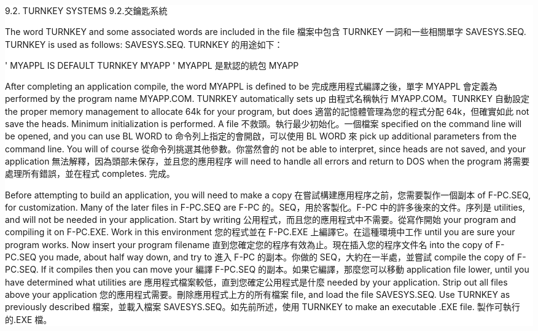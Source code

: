 
9.2. TURNKEY SYSTEMS
9.2.交鑰匙系統


The word TURNKEY and some associated words are included in the file
檔案中包含 TURNKEY 一詞和一些相關單字
SAVESYS.SEQ. TURNKEY is used as follows:
SAVESYS.SEQ. TURNKEY 的用途如下：


' MYAPPL IS DEFAULT TURNKEY MYAPP <enter>
' MYAPPL 是默認的統包 MYAPP <enter>


After completing an application compile, the word MYAPPL is defined to be
完成應用程式編譯之後，單字 MYAPPL 會定義為
performed by the program name MYAPP.COM. TUNRKEY automatically sets up
由程式名稱執行 MYAPP.COM。TUNRKEY 自動設定
the proper memory management to allocate 64k for your program, but does
適當的記憶體管理為您的程式分配 64k，但確實如此
not save the heads. Minimum initialization is performed. A file
不救頭。執行最少初始化。一個檔案
specified on the command line will be opened, and you can use BL WORD to
命令列上指定的會開啟，可以使用 BL WORD 來
pick up additional parameters from the command line. You will of course
從命令列挑選其他參數。你當然會的
not be able to interpret, since heads are not saved, and your application
無法解釋，因為頭部未保存，並且您的應用程序
will need to handle all errors and return to DOS when the program
將需要處理所有錯誤，並在程式
completes.
完成。


Before attempting to build an application, you will need to make a copy
在嘗試構建應用程序之前，您需要製作一個副本
of F-PC.SEQ, for customization. Many of the later files in F-PC.SEQ are
F-PC 的。SEQ，用於客製化。F-PC 中的許多後來的文件。序列是
utilities, and will not be needed in your application. Start by writing
公用程式，而且您的應用程式中不需要。從寫作開始
your program and compiling it on F-PC.EXE. Work in this environment
您的程式並在 F-PC.EXE 上編譯它。在這種環境中工作
until you are sure your program works. Now insert your program filename
直到您確定您的程序有效為止。現在插入您的程序文件名
into the copy of F-PC.SEQ you made, about half way down, and try to
進入 F-PC 的副本。你做的 SEQ，大約在一半處，並嘗試
compile the copy of F-PC.SEQ. If it compiles then you can move your
編譯 F-PC.SEQ 的副本。如果它編譯，那麼您可以移動
application file lower, until you have determined what utilities are
應用程式檔案較低，直到您確定公用程式是什麼
needed by your application. Strip out all files above your application
您的應用程式需要。刪除應用程式上方的所有檔案
file, and load the file SAVESYS.SEQ. Use TURNKEY as previously described
檔案，並載入檔案 SAVESYS.SEQ。如先前所述，使用 TURNKEY
to make an executable .EXE file.
製作可執行的.EXE 檔。
